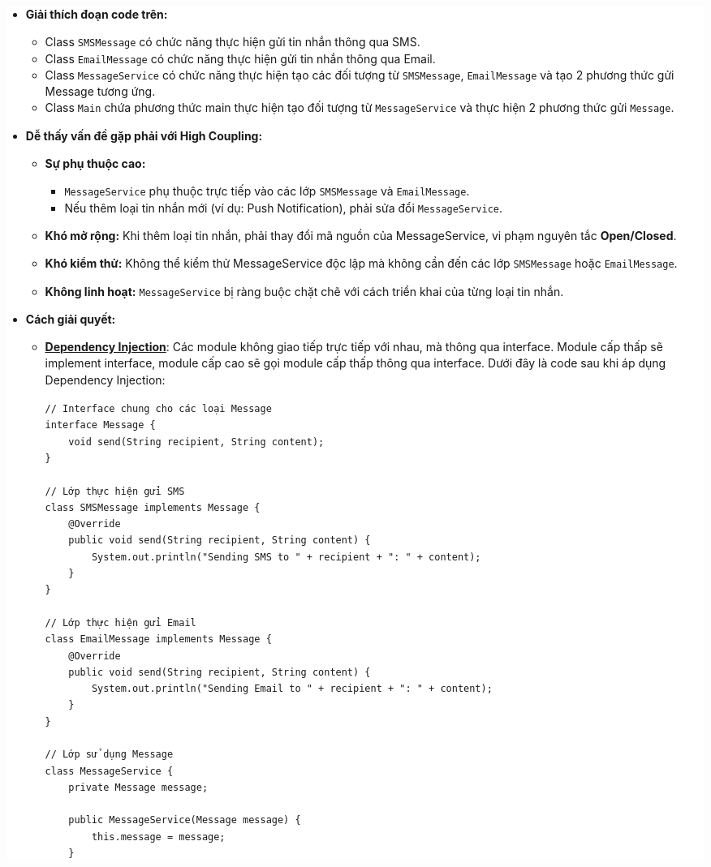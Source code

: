 - **Giải thích đoạn code trên:**

  - Class `SMSMessage` có chức năng thực hiện gửi tin nhắn thông qua SMS.
  - Class `EmailMessage` có chức năng thực hiện gửi tin nhắn thông qua Email.
  - Class `MessageService` có chức năng thực hiện tạo các đối tượng từ `SMSMessage`, `EmailMessage` và tạo 2 phương thức gửi Message tương ứng.
  - Class `Main` chứa phương thức main thực hiện tạo đối tượng từ `MessageService` và thực hiện 2 phương thức gửi `Message`.

- **Dễ thấy vấn đề gặp phải với High Coupling:**

  - **Sự phụ thuộc cao:**
    - `MessageService` phụ thuộc trực tiếp vào các lớp `SMSMessage` và `EmailMessage`.
    - Nếu thêm loại tin nhắn mới (ví dụ: Push Notification), phải sửa đổi `MessageService`.
  - **Khó mở rộng:** Khi thêm loại tin nhắn, phải thay đổi mã nguồn của MessageService, vi phạm nguyên tắc **Open/Closed**.

  - **Khó kiểm thử:** Không thể kiểm thử MessageService độc lập mà không cần đến các lớp `SMSMessage` hoặc `EmailMessage`.
  - **Không linh hoạt:** `MessageService` bị ràng buộc chặt chẽ với cách triển khai của từng loại tin nhắn.

- **Cách giải quyết:**

  - [**Dependency Injection**](https://gpcoder.com/4975-huong-dan-java-design-pattern-dependency-injection/): Các module không giao tiếp trực tiếp với nhau, mà thông qua interface. Module cấp thấp sẽ implement interface, module cấp cao sẽ gọi module cấp thấp thông qua interface. Dưới đây là code sau khi áp dụng Dependency Injection:

    ```
    // Interface chung cho các loại Message
    interface Message {
        void send(String recipient, String content);
    }

    // Lớp thực hiện gửi SMS
    class SMSMessage implements Message {
        @Override
        public void send(String recipient, String content) {
            System.out.println("Sending SMS to " + recipient + ": " + content);
        }
    }

    // Lớp thực hiện gửi Email
    class EmailMessage implements Message {
        @Override
        public void send(String recipient, String content) {
            System.out.println("Sending Email to " + recipient + ": " + content);
        }
    }

    // Lớp sử dụng Message
    class MessageService {
        private Message message;

        public MessageService(Message message) {
            this.message = message;
        }
